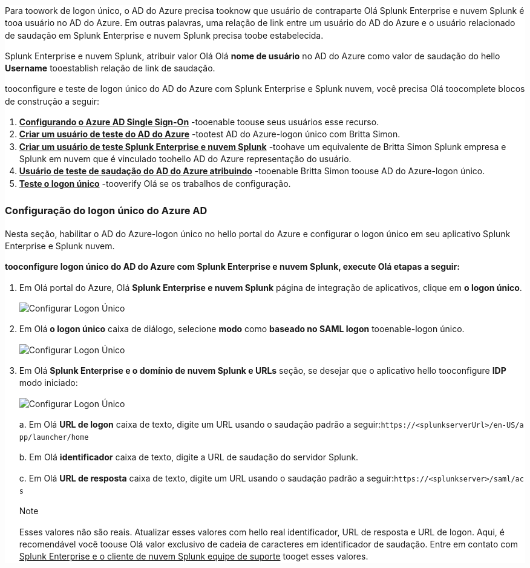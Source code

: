 Para toowork de logon único, o AD do Azure precisa tooknow que usuário de contraparte Olá Splunk Enterprise e nuvem Splunk é tooa usuário no AD do Azure. Em outras palavras, uma relação de link entre um usuário do AD do Azure e o usuário relacionado de saudação em Splunk Enterprise e nuvem Splunk precisa toobe estabelecida.

Splunk Enterprise e nuvem Splunk, atribuir valor Olá Olá **nome de usuário** no AD do Azure como valor de saudação do hello **Username** tooestablish relação de link de saudação.

tooconfigure e teste de logon único do AD do Azure com Splunk Enterprise e Splunk nuvem, você precisa Olá toocomplete blocos de construção a seguir:

1. **[Configurando o Azure AD Single Sign-On](#configuring-azure-ad-single-sign-on)**  -tooenable toouse seus usuários esse recurso.
2. **[Criar um usuário de teste do AD do Azure](#creating-an-azure-ad-test-user)**  -tootest AD do Azure-logon único com Britta Simon.
3. **[Criar um usuário de teste Splunk Enterprise e nuvem Splunk](#creating-a-splunk-enterprise-and-splunk-cloud-test-user)**  -toohave um equivalente de Britta Simon Splunk empresa e Splunk em nuvem que é vinculado toohello AD do Azure representação do usuário.
4. **[Usuário de teste de saudação do AD do Azure atribuindo](#assigning-the-azure-ad-test-user)**  -tooenable Britta Simon toouse AD do Azure-logon único.
5. **[Teste o logon único](#testing-single-sign-on)**  -tooverify Olá se os trabalhos de configuração.

### <a name="configuring-azure-ad-single-sign-on"></a>Configuração do logon único do Azure AD

Nesta seção, habilitar o AD do Azure-logon único no hello portal do Azure e configurar o logon único em seu aplicativo Splunk Enterprise e Splunk nuvem.

**tooconfigure logon único do AD do Azure com Splunk Enterprise e nuvem Splunk, execute Olá etapas a seguir:**

1. Em Olá portal do Azure, Olá **Splunk Enterprise e nuvem Splunk** página de integração de aplicativos, clique em **o logon único**.

    ![Configurar Logon Único][4]

2. Em Olá **o logon único** caixa de diálogo, selecione **modo** como **baseado no SAML logon** tooenable-logon único.
 
    ![Configurar Logon Único](./media/active-directory-saas-splunkenterpriseandsplunkcloud-tutorial/tutorial_splunkenterpriseandsplunkcloud_samlbase.png)

3. Em Olá **Splunk Enterprise e o domínio de nuvem Splunk e URLs** seção, se desejar que o aplicativo hello tooconfigure **IDP** modo iniciado:

    ![Configurar Logon Único](./media/active-directory-saas-splunkenterpriseandsplunkcloud-tutorial/tutorial_splunkenterpriseandsplunkcloud_url.png)

    a. Em Olá **URL de logon** caixa de texto, digite um URL usando o saudação padrão a seguir:`https://<splunkserverUrl>/en-US/app/launcher/home`
    
    b. Em Olá **identificador** caixa de texto, digite a URL de saudação do servidor Splunk.

    c. Em Olá **URL de resposta** caixa de texto, digite um URL usando o saudação padrão a seguir:`https://<splunkserver>/saml/acs`

    > [!NOTE] 
    > Esses valores não são reais. Atualizar esses valores com hello real identificador, URL de resposta e URL de logon. Aqui, é recomendável você toouse Olá valor exclusivo de cadeia de caracteres em identificador de saudação. Entre em contato com [Splunk Enterprise e o cliente de nuvem Splunk equipe de suporte](https://www.splunk.com/content/splunkcom/en_us/about-us/contact.html#tabs/customer-support) tooget esses valores. 


[1]: ./media/active-directory-saas-splunkenterpriseandsplunkcloud-tutorial/tutorial_general_01.png
[2]: ./media/active-directory-saas-splunkenterpriseandsplunkcloud-tutorial/tutorial_general_02.png
[3]: ./media/active-directory-saas-splunkenterpriseandsplunkcloud-tutorial/tutorial_general_03.png
[4]: ./media/active-directory-saas-splunkenterpriseandsplunkcloud-tutorial/tutorial_general_04.png
[100]: ./media/active-directory-saas-splunkenterpriseandsplunkcloud-tutorial/tutorial_general_100.png
[200]: ./media/active-directory-saas-splunkenterpriseandsplunkcloud-tutorial/tutorial_general_200.png
[201]: ./media/active-directory-saas-splunkenterpriseandsplunkcloud-tutorial/tutorial_general_201.png
[202]: ./media/active-directory-saas-splunkenterpriseandsplunkcloud-tutorial/tutorial_general_202.png
[203]: ./media/active-directory-saas-splunkenterpriseandsplunkcloud-tutorial/tutorial_general_203.png